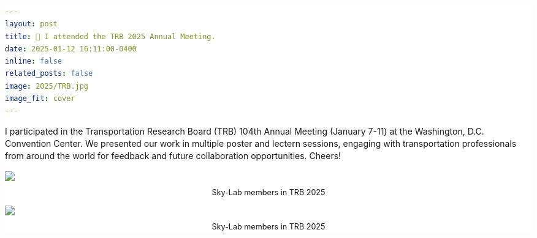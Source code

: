 ```yaml
---
layout: post
title: 👏 I attended the TRB 2025 Annual Meeting.
date: 2025-01-12 16:11:00-0400
inline: false
related_posts: false
image: 2025/TRB.jpg
image_fit: cover
---
```


I participated in the Transportation Research Board (TRB) 104th Annual Meeting (January 7-11) at the Washington, D.C. Convention Center. We presented our work in multiple poster and lectern sessions, engaging with transportation professionals from around the world for feedback and future collaboration opportunities. Cheers!

<div class="row justify-content-center">
  <div class="col-md-6 mt-3">
    <img class="img-fluid rounded z-depth-1" src="/assets/news_photo/news_all/2025/trb2025/trb2025-1.jpg" style="width: 100%; display: block; margin: 0 auto;" loading="lazy">
    <p style="text-align: center; margin-top: 10px; color: var(--global-text-color-light); font-size: 0.9em;">
      Sky-Lab members in TRB 2025
    </p>
  </div>
  <div class="col-md-6 mt-3">
    <img class="img-fluid rounded z-depth-1" src="/assets/news_photo/news_all/2025/trb2025/trb2025-2.jpg" style="width: 100%; display: block; margin: 0 auto;" loading="lazy">
    <p style="text-align: center; margin-top: 10px; color: var(--global-text-color-light); font-size: 0.9em;">
      Sky-Lab members in TRB 2025
    </p>
  </div>
</div>

<div class="row justify-content-center">
  <div class="col-md-6 mt-3">